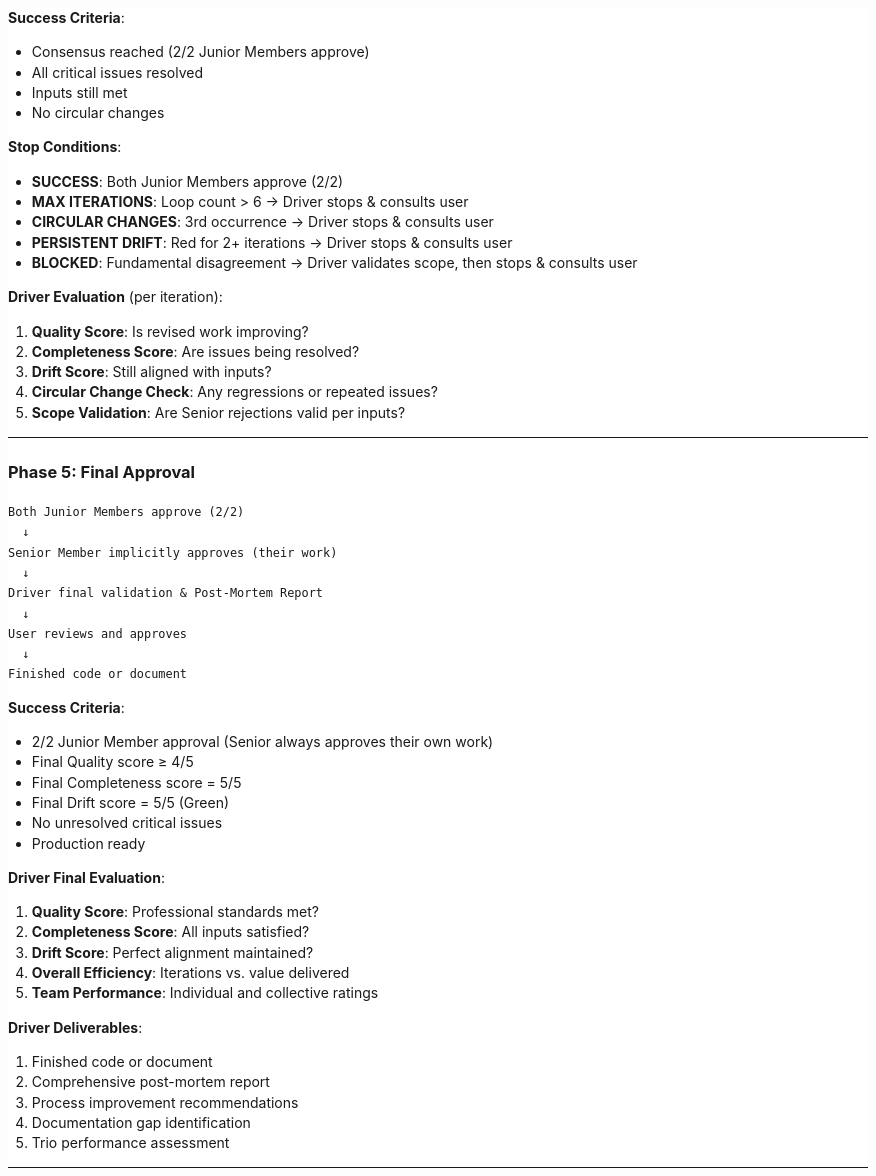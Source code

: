 **Success Criteria**:
- Consensus reached (2/2 Junior Members approve)
- All critical issues resolved
- Inputs still met
- No circular changes

**Stop Conditions**:
- **SUCCESS**: Both Junior Members approve (2/2)
- **MAX ITERATIONS**: Loop count > 6 → Driver stops & consults user
- **CIRCULAR CHANGES**: 3rd occurrence → Driver stops & consults user
- **PERSISTENT DRIFT**: Red for 2+ iterations → Driver stops & consults user
- **BLOCKED**: Fundamental disagreement → Driver validates scope, then stops & consults user

**Driver Evaluation** (per iteration):
1. **Quality Score**: Is revised work improving?
2. **Completeness Score**: Are issues being resolved?
3. **Drift Score**: Still aligned with inputs?
4. **Circular Change Check**: Any regressions or repeated issues?
5. **Scope Validation**: Are Senior rejections valid per inputs?

---

### Phase 5: Final Approval
```
Both Junior Members approve (2/2)
  ↓
Senior Member implicitly approves (their work)
  ↓
Driver final validation & Post-Mortem Report
  ↓
User reviews and approves
  ↓
Finished code or document
```

**Success Criteria**:
- 2/2 Junior Member approval (Senior always approves their own work)
- Final Quality score ≥ 4/5
- Final Completeness score = 5/5
- Final Drift score = 5/5 (Green)
- No unresolved critical issues
- Production ready

**Driver Final Evaluation**:
1. **Quality Score**: Professional standards met?
2. **Completeness Score**: All inputs satisfied?
3. **Drift Score**: Perfect alignment maintained?
4. **Overall Efficiency**: Iterations vs. value delivered
5. **Team Performance**: Individual and collective ratings

**Driver Deliverables**:
1. Finished code or document
2. Comprehensive post-mortem report
3. Process improvement recommendations
4. Documentation gap identification
5. Trio performance assessment

---